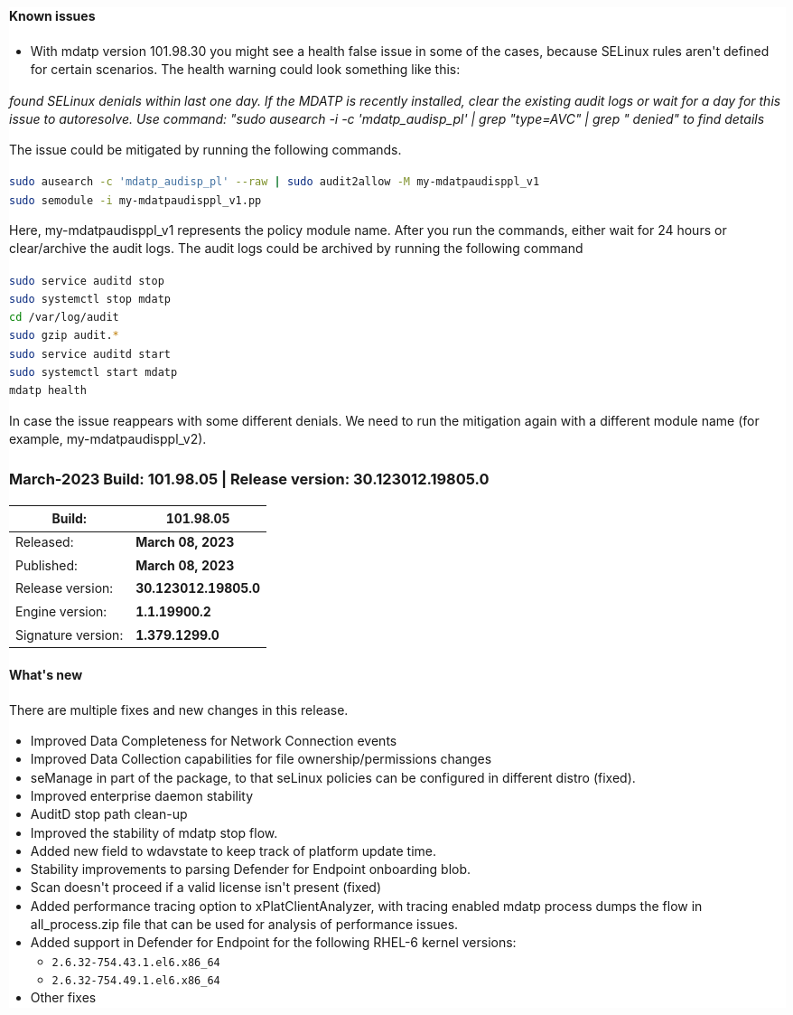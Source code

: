 #### Known issues

- With mdatp version 101.98.30 you might see a health false issue in some of the cases, because SELinux rules aren't defined for certain scenarios. The health warning could look something like this:

*found SELinux denials within last one day. If the MDATP is recently installed, clear the existing audit logs or wait for a day for this issue to autoresolve. Use command: \"sudo ausearch -i -c 'mdatp_audisp_pl' | grep \"type=AVC\" | grep \" denied\" to find details*

The issue could be mitigated by running the following commands.

```bash
sudo ausearch -c 'mdatp_audisp_pl' --raw | sudo audit2allow -M my-mdatpaudisppl_v1
sudo semodule -i my-mdatpaudisppl_v1.pp
```

Here, my-mdatpaudisppl_v1 represents the policy module name. After you run the commands, either wait for 24 hours or clear/archive the audit logs. The audit logs could be archived by running the following command

```bash
sudo service auditd stop
sudo systemctl stop mdatp
cd /var/log/audit
sudo gzip audit.*
sudo service auditd start
sudo systemctl start mdatp
mdatp health
```

In case the issue reappears with some different denials. We need to run the mitigation again with a different module name (for example, my-mdatpaudisppl_v2).

### March-2023 Build: 101.98.05 | Release version: 30.123012.19805.0

| Build:             | **101.98.05**         |
|--------------------|-----------------------|
| Released:          | **March 08, 2023** |
| Published:         | **March 08, 2023** |
| Release version:   | **30.123012.19805.0** |
| Engine version:    | **1.1.19900.2**       |
| Signature version: | **1.379.1299.0**      |

#### What's new

There are multiple fixes and new changes in this release.

- Improved Data Completeness for Network Connection events
- Improved Data Collection capabilities for file ownership/permissions changes
- seManage in part of the package, to that seLinux policies can be configured in different distro (fixed).
- Improved enterprise daemon stability
- AuditD stop path clean-up
- Improved the stability of mdatp stop flow.
- Added new field to wdavstate to keep track of platform update time.
- Stability improvements to parsing Defender for Endpoint onboarding blob.
- Scan doesn't proceed if a valid license isn't present (fixed)
- Added performance tracing option to xPlatClientAnalyzer, with tracing enabled mdatp process dumps the flow in all_process.zip file that can be used for analysis of performance issues.
- Added support in Defender for Endpoint for the following RHEL-6 kernel versions:
   - `2.6.32-754.43.1.el6.x86_64`
   - `2.6.32-754.49.1.el6.x86_64`
- Other fixes
    